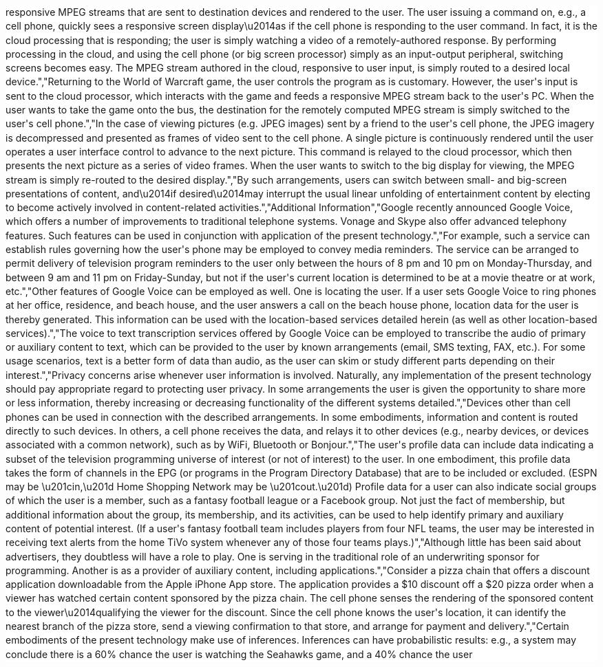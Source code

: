 responsive MPEG streams that are sent to destination devices and rendered to the user. The user issuing a command on, e.g., a cell phone, quickly sees a responsive screen display\u2014as if the cell phone is responding to the user command. In fact, it is the cloud processing that is responding; the user is simply watching a video of a remotely-authored response. By performing processing in the cloud, and using the cell phone (or big screen processor) simply as an input-output peripheral, switching screens becomes easy. The MPEG stream authored in the cloud, responsive to user input, is simply routed to a desired local device.","Returning to the World of Warcraft game, the user controls the program as is customary. However, the user's input is sent to the cloud processor, which interacts with the game and feeds a responsive MPEG stream back to the user's PC. When the user wants to take the game onto the bus, the destination for the remotely computed MPEG stream is simply switched to the user's cell phone.","In the case of viewing pictures (e.g. JPEG images) sent by a friend to the user's cell phone, the JPEG imagery is decompressed and presented as frames of video sent to the cell phone. A single picture is continuously rendered until the user operates a user interface control to advance to the next picture. This command is relayed to the cloud processor, which then presents the next picture as a series of video frames. When the user wants to switch to the big display for viewing, the MPEG stream is simply re-routed to the desired display.","By such arrangements, users can switch between small- and big-screen presentations of content, and\u2014if desired\u2014may interrupt the usual linear unfolding of entertainment content by electing to become actively involved in content-related activities.","Additional Information","Google recently announced Google Voice, which offers a number of improvements to traditional telephone systems. Vonage and Skype also offer advanced telephony features. Such features can be used in conjunction with application of the present technology.","For example, such a service can establish rules governing how the user's phone may be employed to convey media reminders. The service can be arranged to permit delivery of television program reminders to the user only between the hours of 8 pm and 10 pm on Monday-Thursday, and between 9 am and 11 pm on Friday-Sunday, but not if the user's current location is determined to be at a movie theatre or at work, etc.","Other features of Google Voice can be employed as well. One is locating the user. If a user sets Google Voice to ring phones at her office, residence, and beach house, and the user answers a call on the beach house phone, location data for the user is thereby generated. This information can be used with the location-based services detailed herein (as well as other location-based services).","The voice to text transcription services offered by Google Voice can be employed to transcribe the audio of primary or auxiliary content to text, which can be provided to the user by known arrangements (email, SMS texting, FAX, etc.). For some usage scenarios, text is a better form of data than audio, as the user can skim or study different parts depending on their interest.","Privacy concerns arise whenever user information is involved. Naturally, any implementation of the present technology should pay appropriate regard to protecting user privacy. In some arrangements the user is given the opportunity to share more or less information, thereby increasing or decreasing functionality of the different systems detailed.","Devices other than cell phones can be used in connection with the described arrangements. In some embodiments, information and content is routed directly to such devices. In others, a cell phone receives the data, and relays it to other devices (e.g., nearby devices, or devices associated with a common network), such as by WiFi, Bluetooth or Bonjour.","The user's profile data can include data indicating a subset of the television programming universe of interest (or not of interest) to the user. In one embodiment, this profile data takes the form of channels in the EPG (or programs in the Program Directory Database) that are to be included or excluded. (ESPN may be \u201cin,\u201d Home Shopping Network may be \u201cout.\u201d) Profile data for a user can also indicate social groups of which the user is a member, such as a fantasy football league or a Facebook group. Not just the fact of membership, but additional information about the group, its membership, and its activities, can be used to help identify primary and auxiliary content of potential interest. (If a user's fantasy football team includes players from four NFL teams, the user may be interested in receiving text alerts from the home TiVo system whenever any of those four teams plays.)","Although little has been said about advertisers, they doubtless will have a role to play. One is serving in the traditional role of an underwriting sponsor for programming. Another is as a provider of auxiliary content, including applications.","Consider a pizza chain that offers a discount application downloadable from the Apple iPhone App store. The application provides a $10 discount off a $20 pizza order when a viewer has watched certain content sponsored by the pizza chain. The cell phone senses the rendering of the sponsored content to the viewer\u2014qualifying the viewer for the discount. Since the cell phone knows the user's location, it can identify the nearest branch of the pizza store, send a viewing confirmation to that store, and arrange for payment and delivery.","Certain embodiments of the present technology make use of inferences. Inferences can have probabilistic results: e.g., a system may conclude there is a 60% chance the user is watching the Seahawks game, and a 40% chance the user